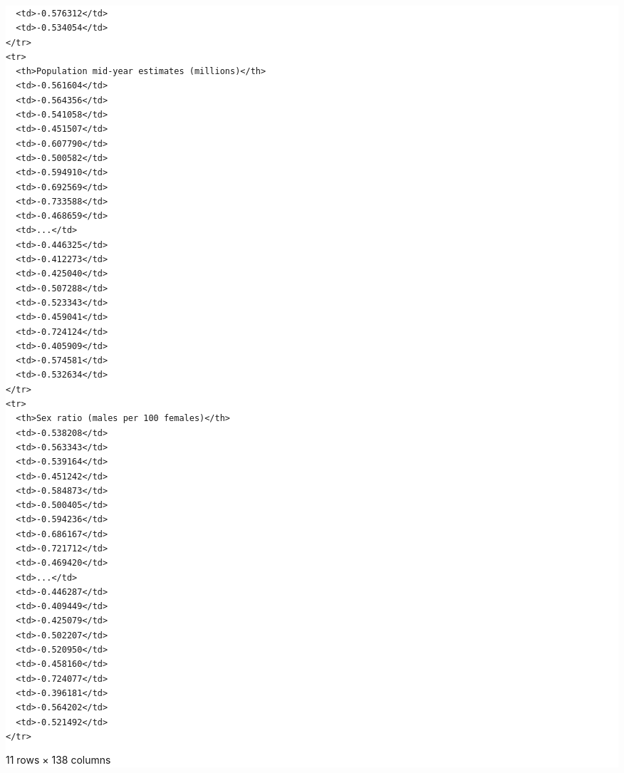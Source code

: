       <td>-0.576312</td>
      <td>-0.534054</td>
    </tr>
    <tr>
      <th>Population mid-year estimates (millions)</th>
      <td>-0.561604</td>
      <td>-0.564356</td>
      <td>-0.541058</td>
      <td>-0.451507</td>
      <td>-0.607790</td>
      <td>-0.500582</td>
      <td>-0.594910</td>
      <td>-0.692569</td>
      <td>-0.733588</td>
      <td>-0.468659</td>
      <td>...</td>
      <td>-0.446325</td>
      <td>-0.412273</td>
      <td>-0.425040</td>
      <td>-0.507288</td>
      <td>-0.523343</td>
      <td>-0.459041</td>
      <td>-0.724124</td>
      <td>-0.405909</td>
      <td>-0.574581</td>
      <td>-0.532634</td>
    </tr>
    <tr>
      <th>Sex ratio (males per 100 females)</th>
      <td>-0.538208</td>
      <td>-0.563343</td>
      <td>-0.539164</td>
      <td>-0.451242</td>
      <td>-0.584873</td>
      <td>-0.500405</td>
      <td>-0.594236</td>
      <td>-0.686167</td>
      <td>-0.721712</td>
      <td>-0.469420</td>
      <td>...</td>
      <td>-0.446287</td>
      <td>-0.409449</td>
      <td>-0.425079</td>
      <td>-0.502207</td>
      <td>-0.520950</td>
      <td>-0.458160</td>
      <td>-0.724077</td>
      <td>-0.396181</td>
      <td>-0.564202</td>
      <td>-0.521492</td>
    </tr>
  </tbody>
</table>
<p>11 rows × 138 columns</p>
</div>
